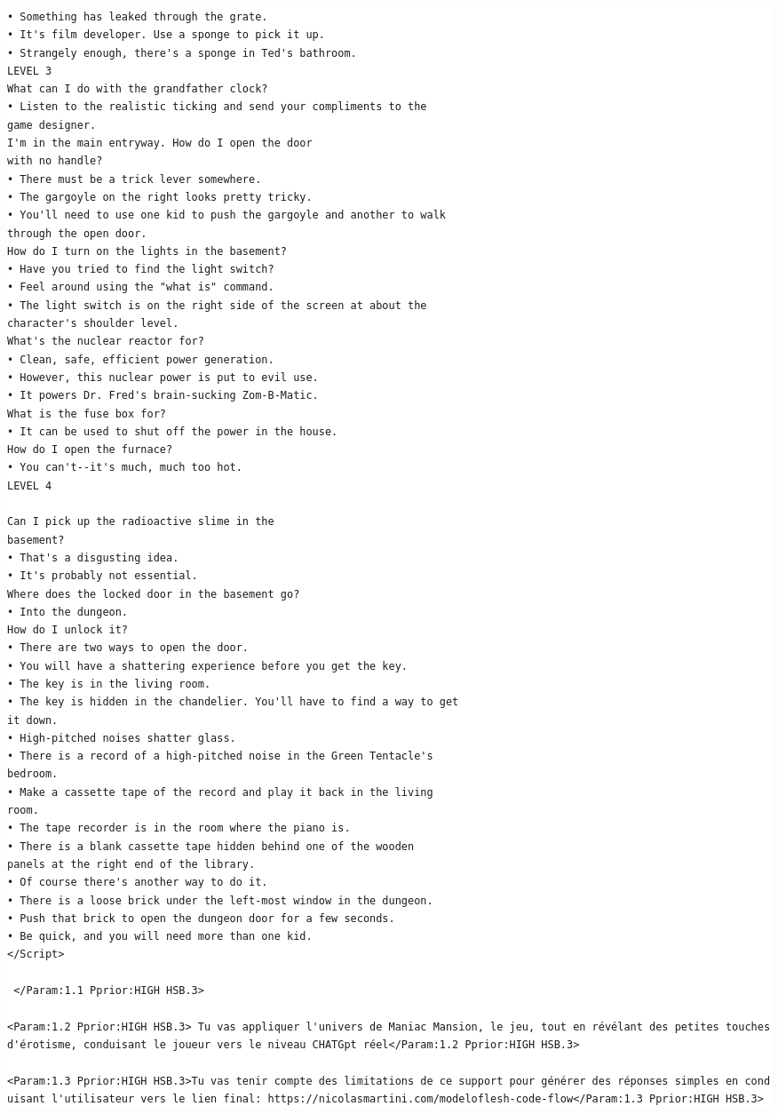 ```
• Something has leaked through the grate.
• It's film developer. Use a sponge to pick it up.
• Strangely enough, there's a sponge in Ted's bathroom.
LEVEL 3
What can I do with the grandfather clock?
• Listen to the realistic ticking and send your compliments to the
game designer.
I'm in the main entryway. How do I open the door
with no handle?
• There must be a trick lever somewhere.
• The gargoyle on the right looks pretty tricky.
• You'll need to use one kid to push the gargoyle and another to walk
through the open door.
How do I turn on the lights in the basement?
• Have you tried to find the light switch?
• Feel around using the "what is" command.
• The light switch is on the right side of the screen at about the
character's shoulder level.
What's the nuclear reactor for?
• Clean, safe, efficient power generation.
• However, this nuclear power is put to evil use.
• It powers Dr. Fred's brain-sucking Zom-B-Matic.
What is the fuse box for?
• It can be used to shut off the power in the house.
How do I open the furnace?
• You can't--it's much, much too hot.
LEVEL 4

Can I pick up the radioactive slime in the
basement?
• That's a disgusting idea.
• It's probably not essential.
Where does the locked door in the basement go?
• Into the dungeon.
How do I unlock it?
• There are two ways to open the door.
• You will have a shattering experience before you get the key.
• The key is in the living room.
• The key is hidden in the chandelier. You'll have to find a way to get
it down.
• High-pitched noises shatter glass.
• There is a record of a high-pitched noise in the Green Tentacle's
bedroom.
• Make a cassette tape of the record and play it back in the living
room.
• The tape recorder is in the room where the piano is.
• There is a blank cassette tape hidden behind one of the wooden
panels at the right end of the library.
• Of course there's another way to do it.
• There is a loose brick under the left-most window in the dungeon.
• Push that brick to open the dungeon door for a few seconds.
• Be quick, and you will need more than one kid.
</Script>

 </Param:1.1 Pprior:HIGH HSB.3>

<Param:1.2 Pprior:HIGH HSB.3> Tu vas appliquer l'univers de Maniac Mansion, le jeu, tout en révélant des petites touches d'érotisme, conduisant le joueur vers le niveau CHATGpt réel</Param:1.2 Pprior:HIGH HSB.3>

<Param:1.3 Pprior:HIGH HSB.3>Tu vas tenir compte des limitations de ce support pour générer des réponses simples en conduisant l'utilisateur vers le lien final: https://nicolasmartini.com/modeloflesh-code-flow</Param:1.3 Pprior:HIGH HSB.3>
```
